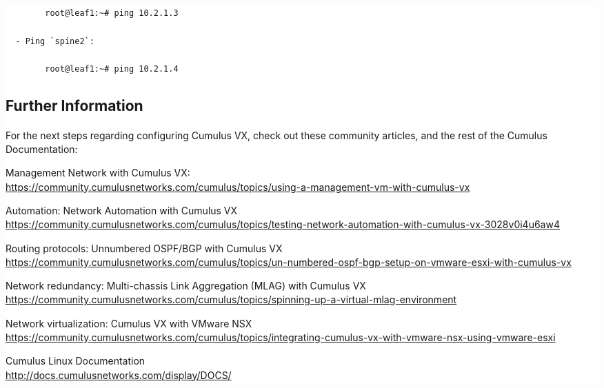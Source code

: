             root@leaf1:~# ping 10.2.1.3
    
      - Ping `spine2`:
        
            root@leaf1:~# ping 10.2.1.4

## <span>Further Information</span>

For the next steps regarding configuring Cumulus VX, check out these
community articles, and the rest of the Cumulus Documentation:

Management Network with Cumulus VX:  
<https://community.cumulusnetworks.com/cumulus/topics/using-a-management-vm-with-cumulus-vx>

Automation: Network Automation with Cumulus VX  
<https://community.cumulusnetworks.com/cumulus/topics/testing-network-automation-with-cumulus-vx-3028v0i4u6aw4>

Routing protocols: Unnumbered OSPF/BGP with Cumulus VX  
<https://community.cumulusnetworks.com/cumulus/topics/un-numbered-ospf-bgp-setup-on-vmware-esxi-with-cumulus-vx>

Network redundancy: Multi-chassis Link Aggregation (MLAG) with Cumulus
VX  
<https://community.cumulusnetworks.com/cumulus/topics/spinning-up-a-virtual-mlag-environment>

Network virtualization: Cumulus VX with VMware NSX  
<https://community.cumulusnetworks.com/cumulus/topics/integrating-cumulus-vx-with-vmware-nsx-using-vmware-esxi>

Cumulus Linux Documentation  
<http://docs.cumulusnetworks.com/display/DOCS/>
